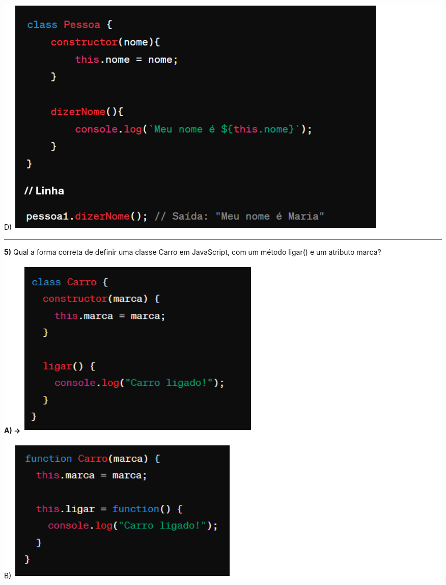 D) ![Uma imagem](assets/ex04_4.PNG)

______

**5)** Qual a forma correta de definir uma classe Carro em JavaScript, com um método ligar() e um atributo marca?

**A) -> ![Uma imagem](assets/ex05_1.PNG)**

B) ![Uma imagem](assets/ex05_2.PNG)
